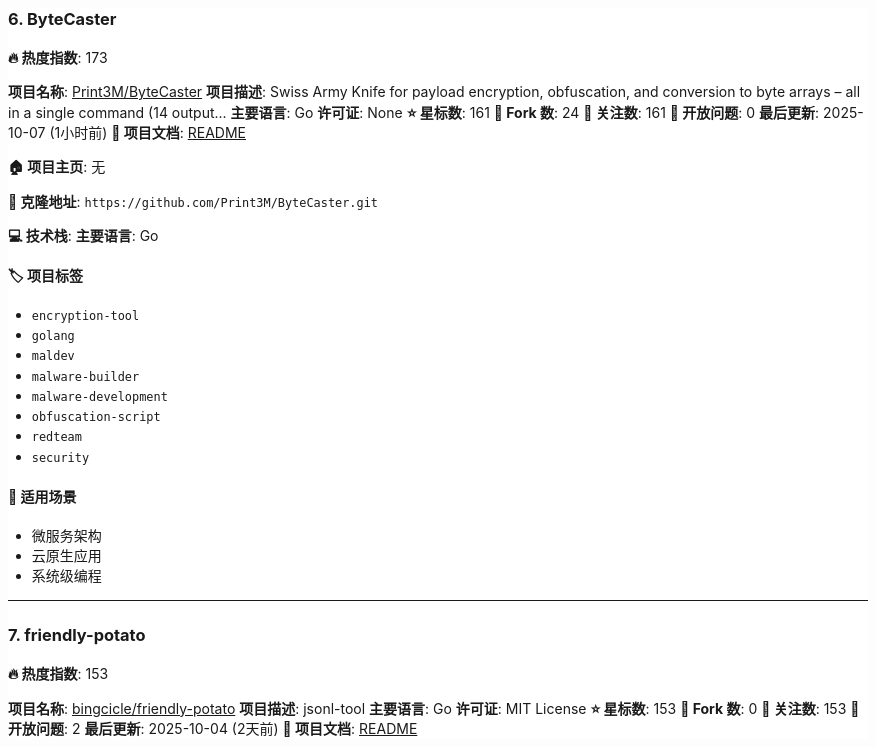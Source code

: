
### 6. ByteCaster

**🔥 热度指数**: 173

**项目名称**: [Print3M/ByteCaster](https://github.com/Print3M/ByteCaster)
**项目描述**: Swiss Army Knife for payload encryption, obfuscation, and conversion to byte arrays – all in a single command (14 output...
**主要语言**: Go
**许可证**: None
**⭐ 星标数**: 161
**🍴 Fork 数**: 24
**👀 关注数**: 161
**🐛 开放问题**: 0
**最后更新**: 2025-10-07 (1小时前)
**📖 项目文档**: [README](3ziye-20251007-go/6-ByteCaster-Readme.md)

**🏠 项目主页**: 无

**📂 克隆地址**: `https://github.com/Print3M/ByteCaster.git`

**💻 技术栈**: **主要语言**: Go

#### 🏷️ 项目标签
- `encryption-tool`
- `golang`
- `maldev`
- `malware-builder`
- `malware-development`
- `obfuscation-script`
- `redteam`
- `security`

#### 🎨 适用场景
- 微服务架构
- 云原生应用
- 系统级编程

---

### 7. friendly-potato

**🔥 热度指数**: 153

**项目名称**: [bingcicle/friendly-potato](https://github.com/bingcicle/friendly-potato)
**项目描述**: jsonl-tool
**主要语言**: Go
**许可证**: MIT License
**⭐ 星标数**: 153
**🍴 Fork 数**: 0
**👀 关注数**: 153
**🐛 开放问题**: 2
**最后更新**: 2025-10-04 (2天前)
**📖 项目文档**: [README](3ziye-20251007-go/7-friendly-potato-Readme.md)
